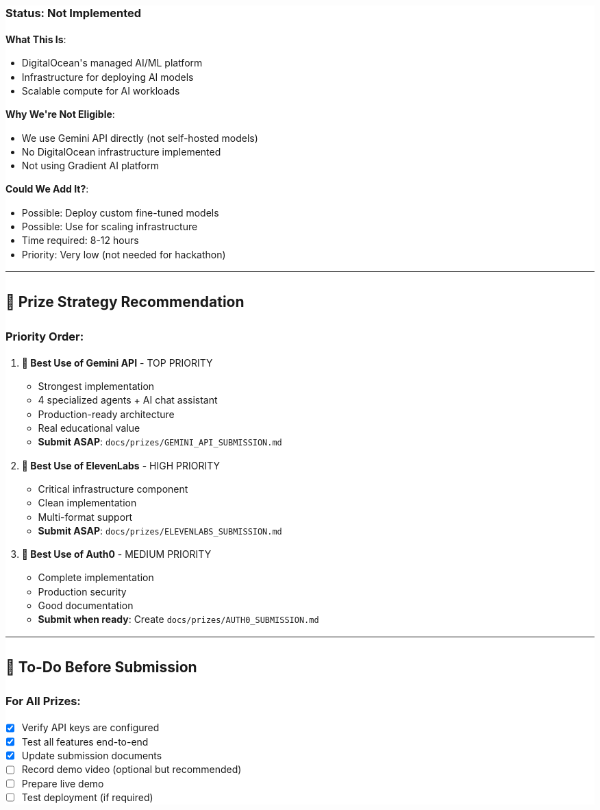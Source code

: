 ### Status: **Not Implemented**

**What This Is**:
- DigitalOcean's managed AI/ML platform
- Infrastructure for deploying AI models
- Scalable compute for AI workloads

**Why We're Not Eligible**:
- We use Gemini API directly (not self-hosted models)
- No DigitalOcean infrastructure implemented
- Not using Gradient AI platform

**Could We Add It?**:
- Possible: Deploy custom fine-tuned models
- Possible: Use for scaling infrastructure
- Time required: 8-12 hours
- Priority: Very low (not needed for hackathon)

---

## 🎯 Prize Strategy Recommendation

### Priority Order:

1. **🥇 Best Use of Gemini API** - TOP PRIORITY
   - Strongest implementation
   - 4 specialized agents + AI chat assistant
   - Production-ready architecture
   - Real educational value
   - **Submit ASAP**: `docs/prizes/GEMINI_API_SUBMISSION.md`

2. **🥈 Best Use of ElevenLabs** - HIGH PRIORITY
   - Critical infrastructure component
   - Clean implementation
   - Multi-format support
   - **Submit ASAP**: `docs/prizes/ELEVENLABS_SUBMISSION.md`

3. **🥉 Best Use of Auth0** - MEDIUM PRIORITY
   - Complete implementation
   - Production security
   - Good documentation
   - **Submit when ready**: Create `docs/prizes/AUTH0_SUBMISSION.md`

---

## 📝 To-Do Before Submission

### For All Prizes:
- [x] Verify API keys are configured
- [x] Test all features end-to-end
- [x] Update submission documents
- [ ] Record demo video (optional but recommended)
- [ ] Prepare live demo
- [ ] Test deployment (if required)
